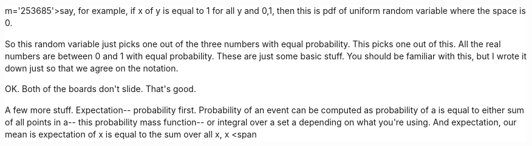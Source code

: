   m='253685'>say,</span> <span m='254395'>for</span> <span
  m='254830'>example,</span> <span m='256296'>if</span> <span m='256760'>x
  of</span> <span m='257000'>y</span> <span m='257339'>is</span> <span
  m='257470'>equal</span> <span m='257850'>to</span> <span m='259670'>1</span>
  <span m='261152'>for</span> <span m='261649'>all</span> <span
  m='262019'>y</span> <span m='262510'>and</span> <span m='262710'>0,1,</span>
  <span m='265250'>then</span> <span m='265420'>this</span> <span
  m='265640'>is</span> <span m='266230'>pdf</span> <span m='268150'>of</span>
  <span m='269424'>uniform</span> <span m='272140'>random</span> <span
  m='272450'>variable</span> <span m='276305'>where</span> <span
  m='276770'>the</span> <span m='276970'>space</span> <span m='277230'>is</span>
  <span m='277360'>0.</span> </p><p><span m='279800'>So</span> <span
  m='279990'>this</span> <span m='280480'>random</span> <span
  m='280730'>variable</span> <span m='280870'>just</span> <span
  m='281110'>picks</span> <span m='281530'>one</span> <span m='281780'>out
  of</span> <span m='281920'>the</span> <span m='282110'>three</span> <span
  m='282320'>numbers</span> <span m='282710'>with</span> <span
  m='282940'>equal</span> <span m='283200'>probability.</span> <span
  m='284330'>This</span> <span m='284510'>picks</span> <span
  m='284790'>one</span> <span m='285030'>out</span> <span m='285210'>of</span>
  <span m='285370'>this.</span> <span m='286250'>All</span> <span
  m='286500'>the</span> <span m='286590'>real</span> <span m='286760'>numbers
  are</span> <span m='286970'>between</span> <span m='287350'>0</span> <span
  m='287450'>and</span> <span m='287670'>1</span> <span m='288640'>with</span>
  <span m='288830'>equal</span> <span m='289070'>probability.</span> <span
  m='291600'>These</span> <span m='291870'>are just</span> <span
  m='292030'>some</span> <span m='292210'>basic</span> <span
  m='292610'>stuff.</span> <span m='294990'>You</span> <span
  m='295070'>should</span> <span m='295310'>be</span> <span
  m='295440'>familiar</span> <span m='295850'>with</span> <span
  m='295980'>this,</span> <span m='296330'>but</span> <span m='296630'>I</span>
  <span m='296720'>wrote</span> <span m='296930'>it</span> <span
  m='297050'>down</span> <span m='298320'>just</span> <span m='298800'>so</span>
  <span m='298890'>that</span> <span m='299030'>we</span> <span
  m='299160'>agree</span> <span m='299450'>on</span> <span m='299550'>the</span>
  <span m='299660'>notation.</span> </p><p><span m='300934'>OK.</span> <span
  m='301858'>Both</span> <span m='302320'>of</span> <span m='302575'>the</span>
  <span m='302830'>boards</span> <span m='302860'>don't slide.</span> <span
  m='303353'>That's</span> <span m='303846'>good.</span> </p><p><span
  m='306311'>A</span> <span m='306810'>few</span> <span m='306950'>more</span>
  <span m='307120'>stuff.</span> <span m='308490'>Expectation--</span> <span
  m='311420'>probability</span> <span m='312290'>first.</span> <span
  m='314530'>Probability</span> <span m='315150'>of an</span> <span
  m='315230'>event</span> <span m='319222'>can</span> <span m='319681'>be</span>
  <span m='320140'>computed as</span> <span m='320600'>probability</span> <span
  m='320720'>of</span> <span m='321160'>a</span> <span m='322092'>is</span>
  <span m='322440'>equal</span> <span m='322740'>to</span> <span
  m='323120'>either</span> <span m='323790'>sum</span> <span
  m='324170'>of</span> <span m='324550'>all</span> <span
  m='324840'>points</span> <span m='325210'>in</span> <span
  m='325690'>a--</span> <span m='327610'>this</span> <span
  m='327760'>probability</span> <span m='328200'>mass</span> <span
  m='328470'>function--</span> <span m='329260'>or</span> <span
  m='331040'>integral</span> <span m='331760'>over</span> <span
  m='332360'>a</span> <span m='332570'>set</span> <span m='332780'>a</span>
  <span m='336700'>depending</span> <span m='337110'>on</span> <span
  m='337290'>what  you're</span> <span m='337740'>using.</span> <span
  m='339540'>And</span> <span m='340986'>expectation,</span> <span
  m='345330'>our</span> <span m='345520'>mean</span> <span m='345845'>is</span>
  <span m='347571'>expectation</span> <span m='348505'>of</span> <span
  m='349910'>x</span> <span m='350050'>is</span> <span m='350340'>equal</span>
  <span m='350440'>to</span> <span m='350500'>the</span> <span
  m='350930'>sum</span> <span m='351370'>over</span> <span m='351810'>all</span>
  <span m='352140'>x,</span> <span m='352960'>x</span> <span